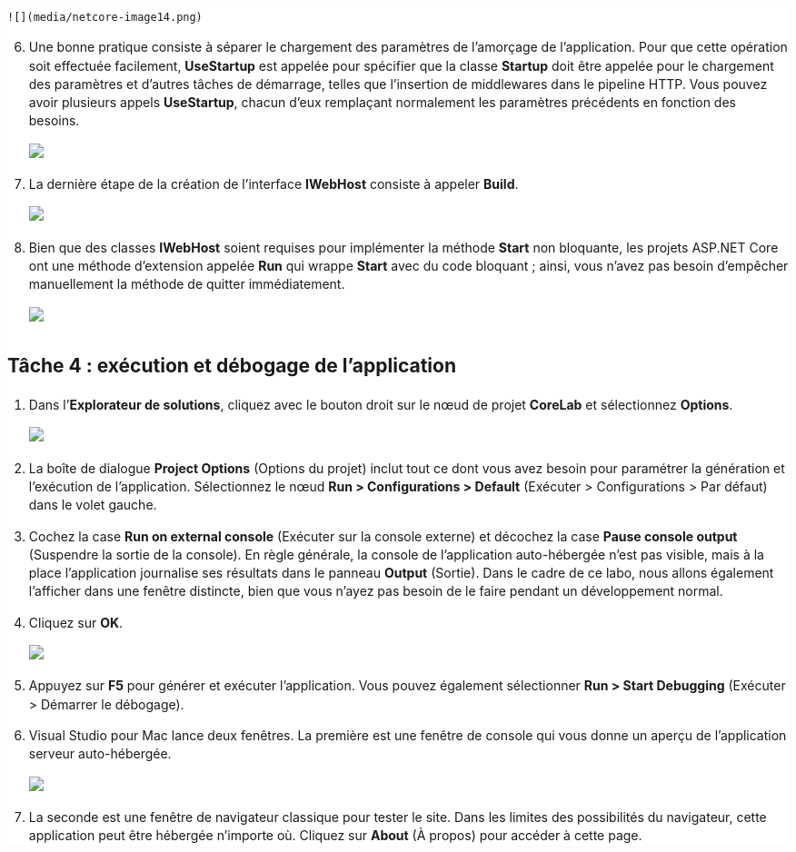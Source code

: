     ![](media/netcore-image14.png)

6. Une bonne pratique consiste à séparer le chargement des paramètres de l’amorçage de l’application. Pour que cette opération soit effectuée facilement, **UseStartup** est appelée pour spécifier que la classe **Startup** doit être appelée pour le chargement des paramètres et d’autres tâches de démarrage, telles que l’insertion de middlewares dans le pipeline HTTP. Vous pouvez avoir plusieurs appels **UseStartup**, chacun d’eux remplaçant normalement les paramètres précédents en fonction des besoins.

    ![](media/netcore-image15.png)

7. La dernière étape de la création de l’interface **IWebHost** consiste à appeler **Build**.

    ![](media/netcore-image16.png)

8. Bien que des classes **IWebHost** soient requises pour implémenter la méthode **Start** non bloquante, les projets ASP.NET Core ont une méthode d’extension appelée **Run** qui wrappe **Start** avec du code bloquant ; ainsi, vous n’avez pas besoin d’empêcher manuellement la méthode de quitter immédiatement.

    ![](media/netcore-image17.png)

## <a name="task-4-running-and-debugging-the-application"></a>Tâche 4 : exécution et débogage de l’application

1. Dans l’**Explorateur de solutions**, cliquez avec le bouton droit sur le nœud de projet **CoreLab** et sélectionnez **Options**.

    ![](media/netcore-image18.png)

2. La boîte de dialogue **Project Options** (Options du projet) inclut tout ce dont vous avez besoin pour paramétrer la génération et l’exécution de l’application. Sélectionnez le nœud **Run > Configurations > Default** (Exécuter > Configurations > Par défaut) dans le volet gauche.

3. Cochez la case **Run on external console** (Exécuter sur la console externe) et décochez la case **Pause console output** (Suspendre la sortie de la console). En règle générale, la console de l’application auto-hébergée n’est pas visible, mais à la place l’application journalise ses résultats dans le panneau **Output** (Sortie). Dans le cadre de ce labo, nous allons également l’afficher dans une fenêtre distincte, bien que vous n’ayez pas besoin de le faire pendant un développement normal.

4. Cliquez sur **OK**.

    ![](media/netcore-image19.png)

5. Appuyez sur **F5** pour générer et exécuter l’application. Vous pouvez également sélectionner **Run > Start Debugging** (Exécuter > Démarrer le débogage).

6. Visual Studio pour Mac lance deux fenêtres. La première est une fenêtre de console qui vous donne un aperçu de l’application serveur auto-hébergée.

    ![](media/netcore-image20.png)

7. La seconde est une fenêtre de navigateur classique pour tester le site. Dans les limites des possibilités du navigateur, cette application peut être hébergée n’importe où. Cliquez sur **About** (À propos) pour accéder à cette page.
